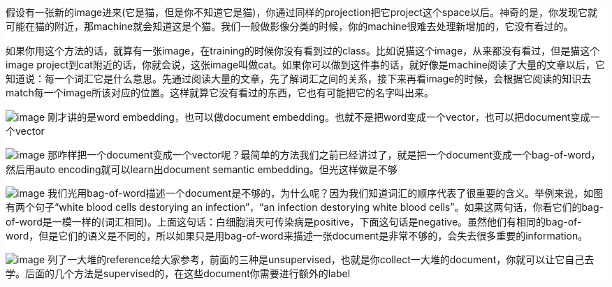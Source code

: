 
假设有一张新的image进来(它是猫，但是你不知道它是猫)，你通过同样的projection把它project这个space以后。神奇的是，你发现它就可能在猫的附近，那machine就会知道这是个猫。我们一般做影像分类的时候，你的machine很难去处理新增加的，它没有看过的。

如果你用这个方法的话，就算有一张image，在training的时候你没有看到过的class。比如说猫这个image，从来都没有看过，但是猫这个image project到cat附近的话，你就会说，这张image叫做cat。如果你可以做到这件事的话，就好像是machine阅读了大量的文章以后，它知道说：每一个词汇它是什么意思。先通过阅读大量的文章，先了解词汇之间的关系，接下来再看image的时候，会根据它阅读的知识去match每一个image所该对应的位置。这样就算它没有看过的东西，它也有可能把它的名字叫出来。



![image](9710592B9D734265A54DE63AB76CA23C)
刚才讲的是word embedding，也可以做document embedding。也就不是把word变成一个vector，也可以把document变成一个vector


![image](C175FC024E7A453CB002A38B78E806FB)
那咋样把一个document变成一个vector呢？最简单的方法我们之前已经讲过了，就是把一个document变成一个bag-of-word，然后用auto encoding就可以learn出document semantic embedding。但光这样做是不够


![image](0D4CD160D57A4D08AE27358291504E45)
我们光用bag-of-word描述一个document是不够的，为什么呢？因为我们知道词汇的顺序代表了很重要的含义。举例来说，如图有两个句子“white blood cells destorying an infection”，“an infection destorying white blood cells”。如果这两句话，你看它们的bag-of-word是一模一样的(词汇相同)。上面这句话：白细胞消灭可传染病是positive，下面这句话是negative。虽然他们有相同的bag-of-word，但是它们的语义是不同的，所以如果只是用bag-of-word来描述一张document是非常不够的，会失去很多重要的information。

![image](4BFDB0E651584250803A11E3E99C8218)
列了一大堆的reference给大家参考，前面的三种是unsupervised，也就是你collect一大堆的document，你就可以让它自己去学。后面的几个方法是supervised的，在这些document你需要进行额外的label
